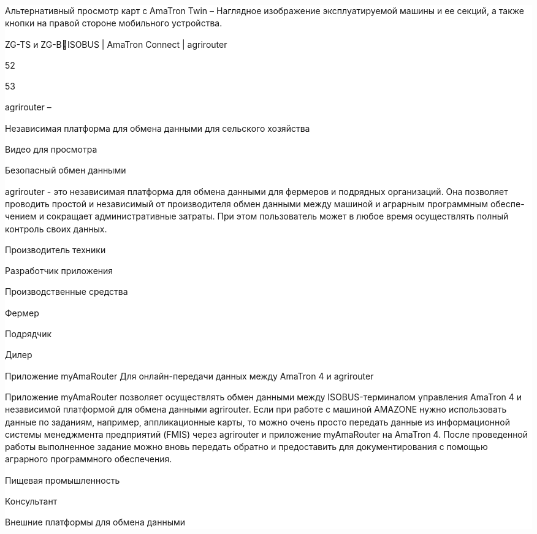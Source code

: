 Альтернативный просмотр карт с AmaTron Twin – Наглядное изображение эксплуатируемой машины и ее секций, а также кнопки на правой
стороне мобильного устройства.

ZG-TS и ZG-BISOBUS | AmaTron Connect | agrirouter

52

53

agrirouter –

Независимая платформа для обмена данными
для сельского хозяйства

Видео для просмотра

Безопасный обмен данными

agrirouter - это независимая платформа для обмена данными
для фермеров и подрядных организаций. Она позволяет
проводить простой и независимый от производителя обмен
данными между машиной и аграрным программным обеспе-
чением и сокращает административные затраты.
При этом пользователь может в любое время осуществлять
полный контроль своих данных.

Производитель техники

Разработчик приложения

Производственные средства

Фермер

Подрядчик

Дилер

Приложение myAmaRouter
Для онлайн-передачи данных между AmaTron 4 и
agrirouter

Приложение myAmaRouter позволяет осуществлять обмен
данными между ISOBUS-терминалом управления AmaTron 4
и независимой платформой для обмена данными agrirouter.
Если при работе с машиной AMAZONE нужно использовать
данные по заданиям, например, аппликационные карты, то
можно очень просто передать данные из информационной
системы менеджмента предприятий (FMIS) через agrirouter и
приложение myAmaRouter на AmaTron 4. После проведенной
работы выполненное задание можно вновь передать обратно
и предоставить для документирования с помощью аграрного
программного обеспечения.

Пищевая промышленность

Консультант

Внешние платформы для обмена данными
